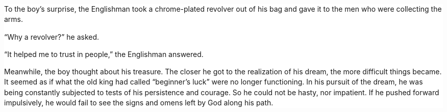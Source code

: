 To  the  boy’s  surprise,  the  Englishman  took  a  chrome-plated revolver out of his bag and gave it to the men who were collecting the arms. 

“Why a revolver?” he asked. 

“It helped me to trust in people,” the Englishman answered. 

Meanwhile, the boy thought about his treasure. The closer he got to the realization of his dream, the more difficult things became. It seemed as if what the old king had called “beginner’s luck” were no longer  functioning.  In  his  pursuit  of  the  dream,  he  was  being constantly subjected to tests of his persistence and courage. So he could not be hasty, nor impatient. If he pushed forward impulsively, he would fail to see the signs and omens left by God along his path. 

